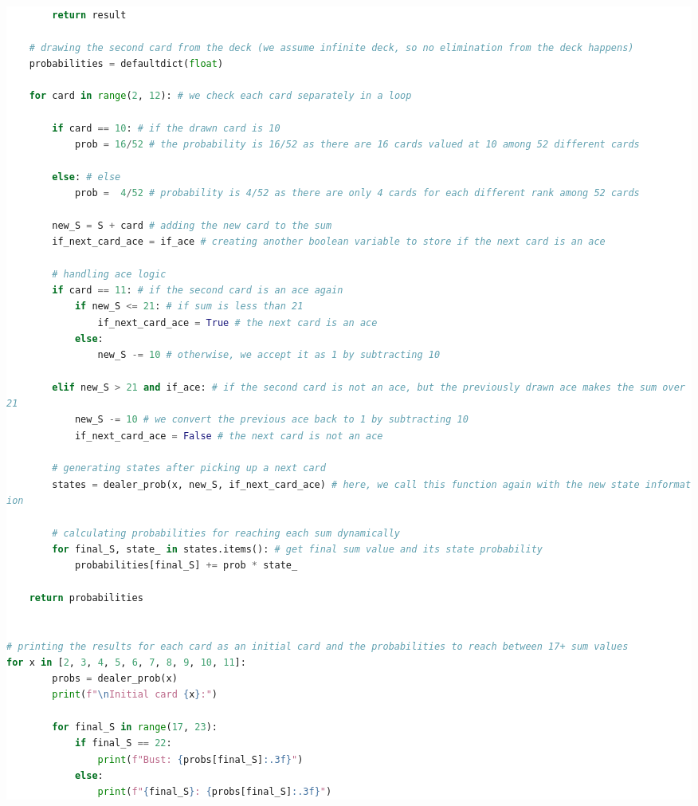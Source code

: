 ```python
        return result 
    
    # drawing the second card from the deck (we assume infinite deck, so no elimination from the deck happens)
    probabilities = defaultdict(float)

    for card in range(2, 12): # we check each card separately in a loop

        if card == 10: # if the drawn card is 10
            prob = 16/52 # the probability is 16/52 as there are 16 cards valued at 10 among 52 different cards

        else: # else
            prob =  4/52 # probability is 4/52 as there are only 4 cards for each different rank among 52 cards

        new_S = S + card # adding the new card to the sum
        if_next_card_ace = if_ace # creating another boolean variable to store if the next card is an ace

        # handling ace logic
        if card == 11: # if the second card is an ace again
            if new_S <= 21: # if sum is less than 21
                if_next_card_ace = True # the next card is an ace
            else:
                new_S -= 10 # otherwise, we accept it as 1 by subtracting 10

        elif new_S > 21 and if_ace: # if the second card is not an ace, but the previously drawn ace makes the sum over 21
            new_S -= 10 # we convert the previous ace back to 1 by subtracting 10
            if_next_card_ace = False # the next card is not an ace
        
        # generating states after picking up a next card
        states = dealer_prob(x, new_S, if_next_card_ace) # here, we call this function again with the new state information

        # calculating probabilities for reaching each sum dynamically
        for final_S, state_ in states.items(): # get final sum value and its state probability
            probabilities[final_S] += prob * state_

    return probabilities


# printing the results for each card as an initial card and the probabilities to reach between 17+ sum values
for x in [2, 3, 4, 5, 6, 7, 8, 9, 10, 11]:
        probs = dealer_prob(x)
        print(f"\nInitial card {x}:")

        for final_S in range(17, 23):
            if final_S == 22:
                print(f"Bust: {probs[final_S]:.3f}")
            else:
                print(f"{final_S}: {probs[final_S]:.3f}")
```
